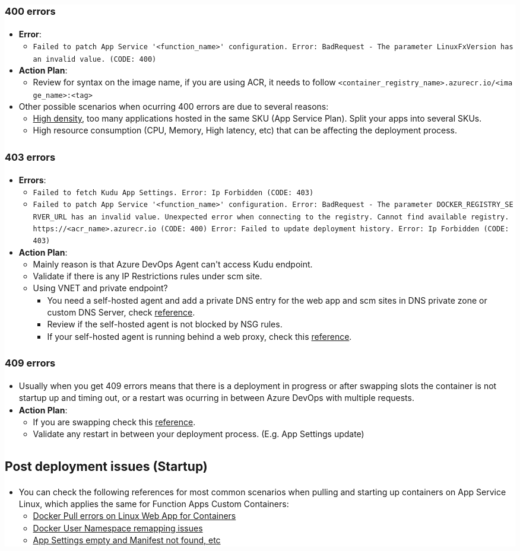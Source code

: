 ### 400 errors
- **Error**: 
    -  `Failed to patch App Service '<function_name>' configuration. Error: BadRequest - The parameter LinuxFxVersion has an invalid value. (CODE: 400)`
- **Action Plan**: 
    - Review for syntax on the image name, if you are using ACR, it needs to follow `<container_registry_name>.azurecr.io/<image_name>:<tag>`
- Other possible scenarios when ocurring 400 errors are due to several reasons:
    - [High density](https://learn.microsoft.com/en-us/azure/app-service/overview-hosting-plans#should-i-put-an-app-in-a-new-plan-or-an-existing-plan), too many applications hosted in the same SKU (App Service Plan). Split your apps into several SKUs. 
    - High resource consumption (CPU, Memory, High latency, etc) that can be affecting the deployment process. 

### 403 errors
- **Errors**: 
    - `Failed to fetch Kudu App Settings. Error: Ip Forbidden (CODE: 403)`
    - `Failed to patch App Service '<function_name>' configuration. Error: BadRequest - The parameter DOCKER_REGISTRY_SERVER_URL has an invalid value. Unexpected error when connecting to the registry. Cannot find available registry. https://<acr_name>.azurecr.io (CODE: 400) Error: Failed to update deployment history. Error: Ip Forbidden (CODE: 403)`
- **Action Plan**: 
    - Mainly reason is that Azure DevOps Agent can't access Kudu endpoint.
    - Validate if there is any IP Restrictions rules under scm site. 
    - Using VNET and private endpoint?
      - You need a self-hosted agent and add a private DNS entry for the web app and scm sites in DNS private zone or custom DNS Server, check [reference](https://learn.microsoft.com/en-us/azure/app-service/networking/private-endpoint#dns).
      - Review if the self-hosted agent is not blocked by NSG rules. 
      - If your self-hosted agent is running behind a web proxy, check this [reference](https://learn.microsoft.com/en-us/azure/devops/pipelines/agents/proxy?view=azure-devops&tabs=unix).

### 409 errors
- Usually when you get 409 errors means that there is a deployment in progress or after swapping slots the container is not startup up and timing out, or a restart was ocurring in between Azure DevOps with multiple requests.
- **Action Plan**: 
  - If you are swapping check this [reference](https://azureossd.github.io/2023/03/15/Troubleshooting-Failed-Slot-Swaps-on-App-Service-Linux/index.html).
  - Validate any restart in between your deployment process. (E.g. App Settings update)


## Post deployment issues (Startup)

- You can check the following references for most common scenarios when pulling and starting up containers on App Service Linux, which applies the same for Function Apps Custom Containers:
    - [Docker Pull errors on Linux Web App for Containers](https://azureossd.github.io/2023/02/28/Troubleshooting-common-Docker-Pull-errors-on-Linux-Web-App-for-Containers/index.html)
    - [Docker User Namespace remapping issues](https://azureossd.github.io/2022/06/30/Docker-User-Namespace-remapping-issues/index.html)
    - [App Settings empty and Manifest not found, etc](https://azureossd.github.io/2023/02/06/Deploying-Web-App-for-Containers-with-CI-CD-pipelines/index.html#troubleshooting)

